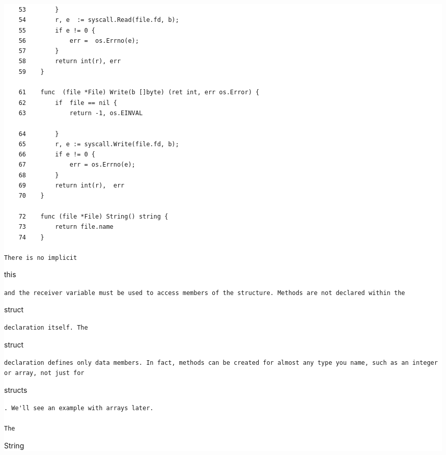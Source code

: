 ```text
    53        }
    54        r, e  := syscall.Read(file.fd, b);
    55        if e != 0 {
    56            err =  os.Errno(e);
    57        }
    58        return int(r), err
    59    }

    61    func  (file *File) Write(b []byte) (ret int, err os.Error) {
    62        if  file == nil {
    63            return -1, os.EINVAL 

    64        }
    65        r, e := syscall.Write(file.fd, b);
    66        if e != 0 {
    67            err = os.Errno(e);
    68        }
    69        return int(r),  err
    70    }

    72    func (file *File) String() string {
    73        return file.name
    74    }

There is no implicit
```

this

```text
and the receiver variable must be used to access members of the structure. Methods are not declared within the
```

struct

```text
declaration itself. The
```

struct

```text
declaration defines only data members. In fact, methods can be created for almost any type you name, such as an integer or array, not just for
```

structs

```text
. We'll see an example with arrays later.

The
```

String
